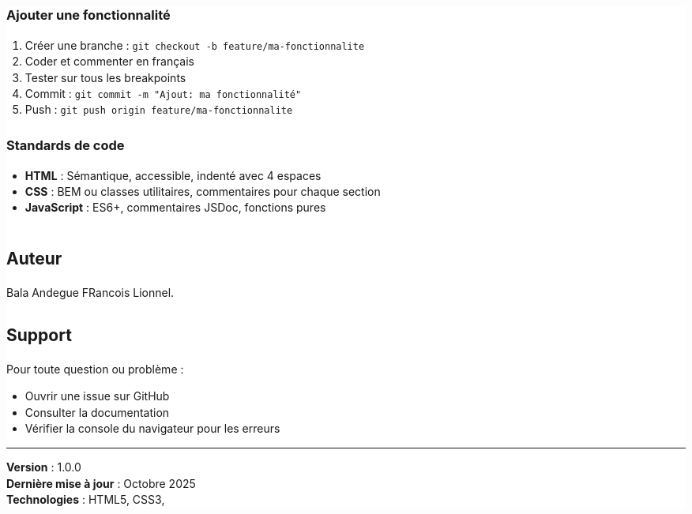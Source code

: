 ### Ajouter une fonctionnalité

1. Créer une branche : `git checkout -b feature/ma-fonctionnalite`
2. Coder et commenter en français
3. Tester sur tous les breakpoints
4. Commit : `git commit -m "Ajout: ma fonctionnalité"`
5. Push : `git push origin feature/ma-fonctionnalite`

### Standards de code

- **HTML** : Sémantique, accessible, indenté avec 4 espaces
- **CSS** : BEM ou classes utilitaires, commentaires pour chaque section
- **JavaScript** : ES6+, commentaires JSDoc, fonctions pures

#
## Auteur

Bala Andegue FRancois Lionnel.

##  Support

Pour toute question ou problème :
- Ouvrir une issue sur GitHub
- Consulter la documentation
- Vérifier la console du navigateur pour les erreurs

---

**Version** : 1.0.0  
**Dernière mise à jour** : Octobre 2025  
**Technologies** : HTML5, CSS3,